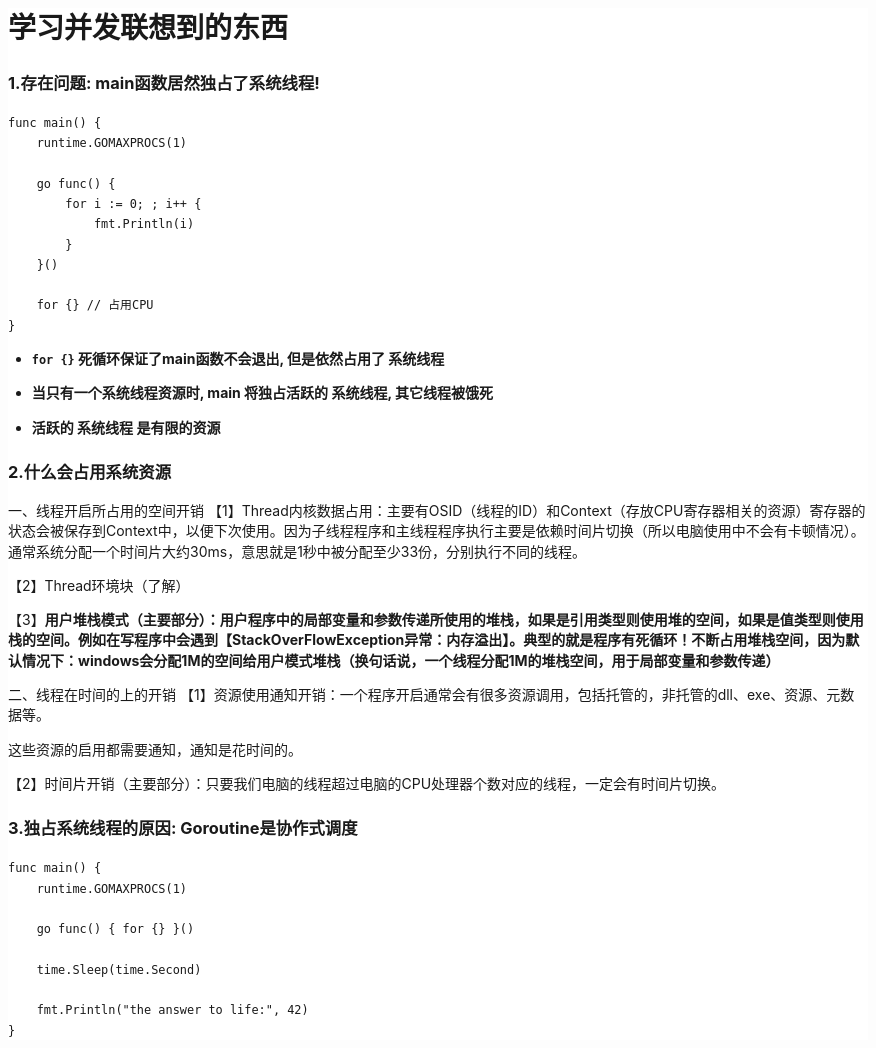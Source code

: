 # 学习并发联想到的东西



### 1.存在问题: main函数居然独占了系统线程!

```
func main() {
    runtime.GOMAXPROCS(1)

    go func() {
        for i := 0; ; i++ {
            fmt.Println(i)
        }
    }()

    for {} // 占用CPU
}
```

- **`for {}` 死循环保证了main函数不会退出, 但是依然占用了 系统线程**

- **当只有一个系统线程资源时, main 将独占活跃的 系统线程, 其它线程被饿死**

- **活跃的 系统线程 是有限的资源**

  

### 2.什么会占用系统资源

一、线程开启所占用的空间开销
【1】Thread内核数据占用：主要有OSID（线程的ID）和Context（存放CPU寄存器相关的资源）寄存器的状态会被保存到Context中，以便下次使用。因为子线程程序和主线程程序执行主要是依赖时间片切换（所以电脑使用中不会有卡顿情况）。通常系统分配一个时间片大约30ms，意思就是1秒中被分配至少33份，分别执行不同的线程。

【2】Thread环境块（了解）

【3】**用户堆栈模式（主要部分）：用户程序中的局部变量和参数传递所使用的堆栈，如果是引用类型则使用堆的空间，如果是值类型则使用栈的空间。例如在写程序中会遇到【StackOverFlowException异常：内存溢出】。典型的就是程序有死循环！不断占用堆栈空间，因为默认情况下：windows会分配1M的空间给用户模式堆栈（换句话说，一个线程分配1M的堆栈空间，用于局部变量和参数传递）**

二、线程在时间的上的开销
【1】资源使用通知开销：一个程序开启通常会有很多资源调用，包括托管的，非托管的dll、exe、资源、元数据等。

这些资源的启用都需要通知，通知是花时间的。

【2】时间片开销（主要部分）：只要我们电脑的线程超过电脑的CPU处理器个数对应的线程，一定会有时间片切换。

### 3.独占系统线程的原因: Goroutine是协作式调度

```
func main() {
    runtime.GOMAXPROCS(1)

    go func() { for {} }()

    time.Sleep(time.Second)

    fmt.Println("the answer to life:", 42)
}
```
